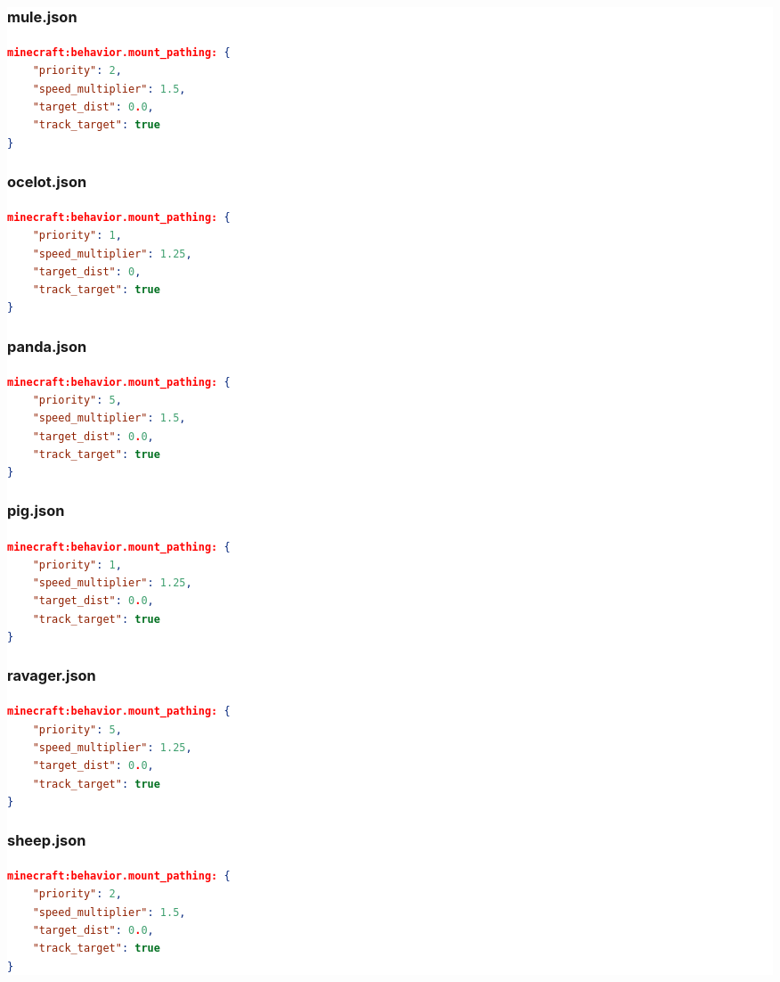 ### mule.json
```JSON
minecraft:behavior.mount_pathing: {
    "priority": 2,
    "speed_multiplier": 1.5,
    "target_dist": 0.0,
    "track_target": true
}
```

### ocelot.json
```JSON
minecraft:behavior.mount_pathing: {
    "priority": 1,
    "speed_multiplier": 1.25,
    "target_dist": 0,
    "track_target": true
}
```

### panda.json
```JSON
minecraft:behavior.mount_pathing: {
    "priority": 5,
    "speed_multiplier": 1.5,
    "target_dist": 0.0,
    "track_target": true
}
```

### pig.json
```JSON
minecraft:behavior.mount_pathing: {
    "priority": 1,
    "speed_multiplier": 1.25,
    "target_dist": 0.0,
    "track_target": true
}
```

### ravager.json
```JSON
minecraft:behavior.mount_pathing: {
    "priority": 5,
    "speed_multiplier": 1.25,
    "target_dist": 0.0,
    "track_target": true
}
```

### sheep.json
```JSON
minecraft:behavior.mount_pathing: {
    "priority": 2,
    "speed_multiplier": 1.5,
    "target_dist": 0.0,
    "track_target": true
}
```

